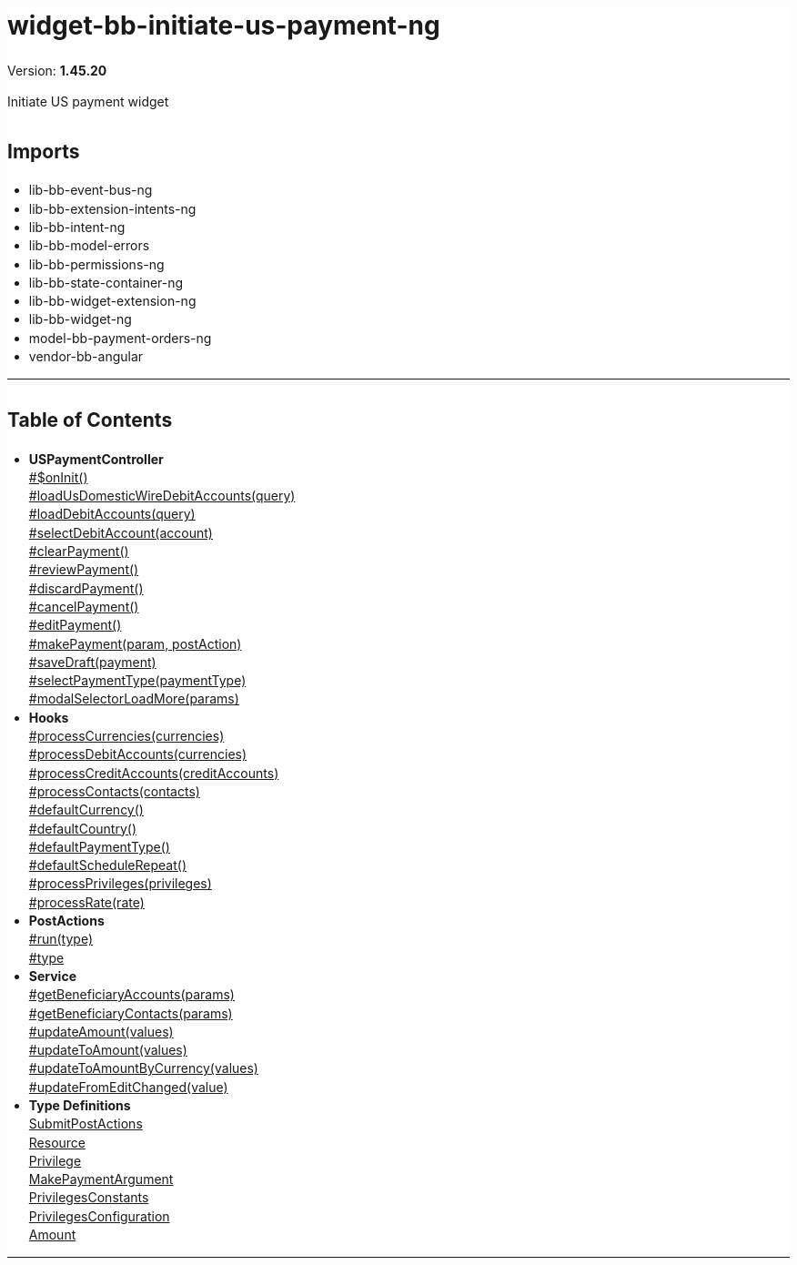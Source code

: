 # widget-bb-initiate-us-payment-ng


Version: **1.45.20**

Initiate US payment widget

## Imports

* lib-bb-event-bus-ng
* lib-bb-extension-intents-ng
* lib-bb-intent-ng
* lib-bb-model-errors
* lib-bb-permissions-ng
* lib-bb-state-container-ng
* lib-bb-widget-extension-ng
* lib-bb-widget-ng
* model-bb-payment-orders-ng
* vendor-bb-angular

---

## Table of Contents
- **USPaymentController**<br/>    <a href="#USPaymentController_$onInit">#$onInit()</a><br/>    <a href="#USPaymentController_loadUsDomesticWireDebitAccounts">#loadUsDomesticWireDebitAccounts(query)</a><br/>    <a href="#USPaymentController_loadDebitAccounts">#loadDebitAccounts(query)</a><br/>    <a href="#USPaymentController_selectDebitAccount">#selectDebitAccount(account)</a><br/>    <a href="#USPaymentController_clearPayment">#clearPayment()</a><br/>    <a href="#USPaymentController_reviewPayment">#reviewPayment()</a><br/>    <a href="#USPaymentController_discardPayment">#discardPayment()</a><br/>    <a href="#USPaymentController_cancelPayment">#cancelPayment()</a><br/>    <a href="#USPaymentController_editPayment">#editPayment()</a><br/>    <a href="#USPaymentController_makePayment">#makePayment(param, postAction)</a><br/>    <a href="#USPaymentController_saveDraft">#saveDraft(payment)</a><br/>    <a href="#USPaymentController_selectPaymentType">#selectPaymentType(paymentType)</a><br/>    <a href="#USPaymentController_modalSelectorLoadMore">#modalSelectorLoadMore(params)</a><br/>
- **Hooks**<br/>    <a href="#Hooks_processCurrencies">#processCurrencies(currencies)</a><br/>    <a href="#Hooks_processDebitAccounts">#processDebitAccounts(currencies)</a><br/>    <a href="#Hooks_processCreditAccounts">#processCreditAccounts(creditAccounts)</a><br/>    <a href="#Hooks_processContacts">#processContacts(contacts)</a><br/>    <a href="#Hooks_defaultCurrency">#defaultCurrency()</a><br/>    <a href="#Hooks_defaultCountry">#defaultCountry()</a><br/>    <a href="#Hooks_defaultPaymentType">#defaultPaymentType()</a><br/>    <a href="#Hooks_defaultScheduleRepeat">#defaultScheduleRepeat()</a><br/>    <a href="#Hooks_processPrivileges">#processPrivileges(privileges)</a><br/>    <a href="#Hooks_processRate">#processRate(rate)</a><br/>
- **PostActions**<br/>    <a href="#PostActions_run">#run(type)</a><br/>    <a href="#PostActions_type">#type</a><br/>
- **Service**<br/>    <a href="#Service_getBeneficiaryAccounts">#getBeneficiaryAccounts(params)</a><br/>    <a href="#Service_getBeneficiaryContacts">#getBeneficiaryContacts(params)</a><br/>    <a href="#Service_updateAmount">#updateAmount(values)</a><br/>    <a href="#Service_updateToAmount">#updateToAmount(values)</a><br/>    <a href="#Service_updateToAmountByCurrency">#updateToAmountByCurrency(values)</a><br/>    <a href="#Service_updateFromEditChanged">#updateFromEditChanged(value)</a><br/>
- **Type Definitions**<br/>    <a href="#SubmitPostActions">SubmitPostActions</a><br/>    <a href="#Resource">Resource</a><br/>    <a href="#Privilege">Privilege</a><br/>    <a href="#MakePaymentArgument">MakePaymentArgument</a><br/>    <a href="#PrivilegesConstants">PrivilegesConstants</a><br/>    <a href="#PrivilegesConfiguration">PrivilegesConfiguration</a><br/>    <a href="#Amount">Amount</a><br/>

---